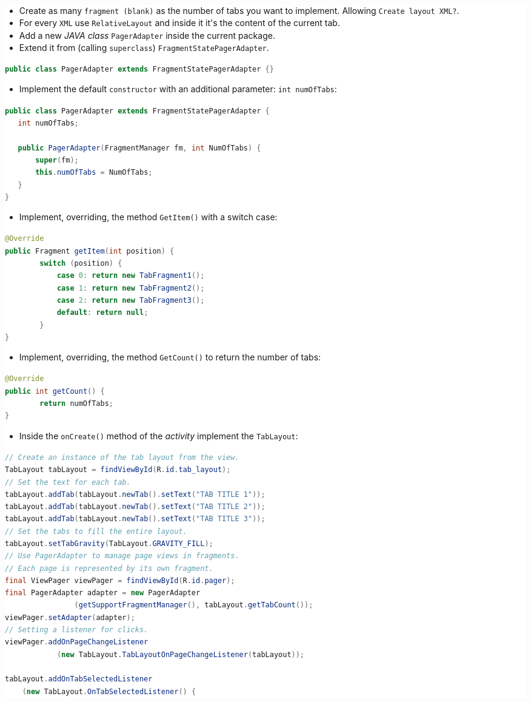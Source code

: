 - Create as many `fragment (blank)` as the number of tabs you want to implement. Allowing `Create layout XML?`.
- For every `XML` use `RelativeLayout` and inside it it's the content of the current tab.
- Add a new *JAVA class* `PagerAdapter` inside the current package.
- Extend it from (calling `superclass`) `FragmentStatePagerAdapter`.

```java
public class PagerAdapter extends FragmentStatePagerAdapter {}
```

- Implement the default `constructor` with an additional parameter: `int numOfTabs`:

 ```java
public class PagerAdapter extends FragmentStatePagerAdapter {
	int numOfTabs;
    
    public PagerAdapter(FragmentManager fm, int NumOfTabs) {
        super(fm);
        this.numOfTabs = NumOfTabs;
    }
}
 ```

- Implement, overriding, the method `GetItem()` with a switch case:

```java
@Override
public Fragment getItem(int position) {
        switch (position) {
            case 0: return new TabFragment1();
            case 1: return new TabFragment2();
            case 2: return new TabFragment3();
            default: return null;
        }
}
```

- Implement, overriding, the method `GetCount()` to return the number of tabs:

```java
@Override
public int getCount() {
        return numOfTabs;
}
```

- Inside the `onCreate()` method of the *activity* implement the `TabLayout`:

```java
// Create an instance of the tab layout from the view.
TabLayout tabLayout = findViewById(R.id.tab_layout);
// Set the text for each tab.
tabLayout.addTab(tabLayout.newTab().setText("TAB TITLE 1"));
tabLayout.addTab(tabLayout.newTab().setText("TAB TITLE 2"));
tabLayout.addTab(tabLayout.newTab().setText("TAB TITLE 3"));
// Set the tabs to fill the entire layout.
tabLayout.setTabGravity(TabLayout.GRAVITY_FILL);
// Use PagerAdapter to manage page views in fragments.
// Each page is represented by its own fragment.
final ViewPager viewPager = findViewById(R.id.pager);
final PagerAdapter adapter = new PagerAdapter
                (getSupportFragmentManager(), tabLayout.getTabCount());
viewPager.setAdapter(adapter);
// Setting a listener for clicks.
viewPager.addOnPageChangeListener
        	(new TabLayout.TabLayoutOnPageChangeListener(tabLayout));

tabLayout.addOnTabSelectedListener
    (new TabLayout.OnTabSelectedListener() {
```
